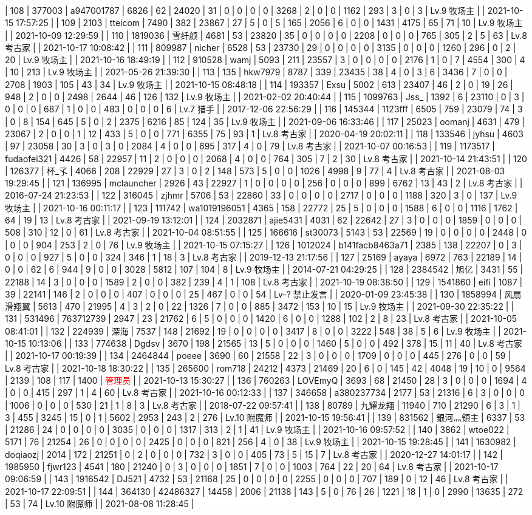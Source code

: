 | 108 | 377003 | a947001787 | 6826 | 62 | 24020 | 31 | 0 | 0 | 0 | 0 | 3268 | 2 | 0 | 0 | 1162 | 293 | 3 | 0 | 3 | Lv.9 牧场主 |  | 2021-10-15 17:57:25 |
| 109 | 2103 | tteicom | 7490 | 382 | 23867 | 27 | 5 | 0 | 5 | 165 | 2056 | 6 | 0 | 0 | 1431 | 4175 | 65 | 71 | 10 | Lv.9 牧场主 |  | 2021-10-09 12:29:59 |
| 110 | 1819036 | 雪纤颜 | 4681 | 53 | 23820 | 35 | 0 | 0 | 0 | 0 | 2208 | 0 | 0 | 0 | 765 | 305 | 2 | 5 | 63 | Lv.8 考古家 |  | 2021-10-17 10:08:42 |
| 111 | 809987 | nicher | 6528 | 53 | 23730 | 29 | 0 | 0 | 0 | 0 | 3135 | 0 | 0 | 0 | 1260 | 296 | 0 | 2 | 20 | Lv.9 牧场主 |  | 2021-10-16 18:49:19 |
| 112 | 910528 | wamj | 5093 | 211 | 23557 | 3 | 0 | 0 | 0 | 0 | 2176 | 1 | 0 | 7 | 4554 | 300 | 4 | 10 | 213 | Lv.9 牧场主 |  | 2021-05-26 21:39:30 |
| 113 | 135 | hkw7979 | 8787 | 339 | 23435 | 38 | 4 | 0 | 3 | 6 | 3436 | 7 | 0 | 0 | 2708 | 1903 | 105 | 43 | 34 | Lv.9 牧场主 |  | 2021-10-15 08:48:18 |
| 114 | 193357 | Exsu | 5002 | 613 | 23407 | 46 | 2 | 0 | 19 | 26 | 948 | 2 | 0 | 0 | 2498 | 2644 | 46 | 126 | 132 | Lv.9 牧场主 |  | 2021-02-02 20:40:44 |
| 115 | 1099763 | Jss\_ | 1392 | 6 | 23110 | 0 | 3 | 0 | 0 | 0 | 687 | 1 | 0 | 0 | 483 | 0 | 0 | 0 | 6 | Lv.7 猎手 |  | 2017-12-06 22:56:29 |
| 116 | 145344 | 1123fff | 6505 | 759 | 23079 | 74 | 3 | 0 | 8 | 154 | 645 | 5 | 0 | 2 | 2375 | 6216 | 85 | 124 | 35 | Lv.9 牧场主 |  | 2021-09-06 16:33:46 |
| 117 | 25023 | oomanj | 4631 | 479 | 23067 | 2 | 0 | 0 | 1 | 12 | 433 | 5 | 0 | 0 | 771 | 6355 | 75 | 93 | 1 | Lv.8 考古家 |  | 2020-04-19 20:02:11 |
| 118 | 133546 | jyhsu | 4603 | 97 | 23058 | 30 | 3 | 0 | 3 | 0 | 2084 | 4 | 0 | 0 | 695 | 317 | 4 | 0 | 79 | Lv.8 考古家 |  | 2021-10-07 00:16:53 |
| 119 | 1173517 | fudaofei321 | 4426 | 58 | 22957 | 11 | 2 | 0 | 0 | 0 | 2068 | 4 | 0 | 0 | 764 | 305 | 7 | 2 | 30 | Lv.8 考古家 |  | 2021-10-14 21:43:51 |
| 120 | 126377 | 杯\_孓 | 4066 | 208 | 22929 | 27 | 3 | 0 | 2 | 148 | 573 | 5 | 0 | 0 | 1026 | 4998 | 9 | 77 | 4 | Lv.8 考古家 |  | 2021-08-03 19:29:45 |
| 121 | 136995 | mclauncher | 2926 | 43 | 22927 | 1 | 0 | 0 | 0 | 0 | 256 | 0 | 0 | 0 | 899 | 6762 | 13 | 43 | 2 | Lv.8 考古家 |  | 2016-07-24 21:23:53 |
| 122 | 316045 | zjhmr | 5706 | 53 | 22860 | 33 | 0 | 0 | 0 | 0 | 2717 | 0 | 0 | 0 | 1188 | 320 | 3 | 0 | 137 | Lv.9 牧场主 |  | 2021-10-16 00:11:17 |
| 123 | 111742 | wa1019196051 | 4365 | 158 | 22772 | 25 | 5 | 0 | 0 | 0 | 1588 | 6 | 0 | 0 | 1116 | 1762 | 64 | 19 | 13 | Lv.8 考古家 |  | 2021-09-19 13:12:01 |
| 124 | 2032871 | ajie5431 | 4031 | 62 | 22642 | 27 | 3 | 0 | 0 | 0 | 1859 | 0 | 0 | 0 | 508 | 310 | 12 | 0 | 61 | Lv.8 考古家 |  | 2021-10-04 08:51:55 |
| 125 | 166616 | st30073 | 5143 | 53 | 22569 | 19 | 0 | 0 | 0 | 0 | 2448 | 0 | 0 | 0 | 904 | 253 | 2 | 0 | 76 | Lv.9 牧场主 |  | 2021-10-15 07:15:27 |
| 126 | 1012024 | b141facb8463a71 | 2385 | 138 | 22207 | 0 | 3 | 0 | 0 | 0 | 927 | 5 | 0 | 0 | 324 | 346 | 1 | 18 | 3 | Lv.8 考古家 |  | 2019-12-13 21:17:56 |
| 127 | 25169 | ayaya | 6972 | 763 | 22189 | 14 | 0 | 0 | 62 | 6 | 944 | 9 | 0 | 0 | 3028 | 5812 | 107 | 104 | 8 | Lv.9 牧场主 |  | 2014-07-21 04:29:25 |
| 128 | 2384542 | 旭亿 | 3431 | 55 | 22188 | 14 | 3 | 0 | 0 | 0 | 1589 | 2 | 0 | 0 | 382 | 239 | 4 | 1 | 108 | Lv.8 考古家 |  | 2021-10-19 08:38:50 |
| 129 | 1541860 | eifi | 1087 | 39 | 22141 | 146 | 2 | 0 | 0 | 0 | 407 | 0 | 0 | 0 | 25 | 467 | 0 | 0 | 54 | Lv-? 禁止发言 |  | 2020-01-09 23:45:38 |
| 130 | 1858994 | 风扇滑翔翼 | 5613 | 470 | 21995 | 4 | 3 | 2 | 0 | 22 | 1326 | 7 | 0 | 0 | 885 | 3472 | 153 | 10 | 15 | Lv.9 牧场主 |  | 2021-09-30 22:35:22 |
| 131 | 531496 | 763712739 | 2947 | 23 | 21762 | 6 | 5 | 0 | 0 | 0 | 1420 | 6 | 0 | 0 | 1288 | 102 | 2 | 8 | 23 | Lv.8 考古家 |  | 2021-10-05 08:41:01 |
| 132 | 224939 | 深海 | 7537 | 148 | 21692 | 19 | 0 | 0 | 0 | 0 | 3417 | 8 | 0 | 0 | 3222 | 548 | 38 | 5 | 6 | Lv.9 牧场主 |  | 2021-10-15 10:13:06 |
| 133 | 774638 | Dgdsv | 3670 | 198 | 21565 | 13 | 5 | 0 | 0 | 0 | 1460 | 5 | 0 | 0 | 492 | 378 | 15 | 11 | 40 | Lv.8 考古家 |  | 2021-10-17 00:19:39 |
| 134 | 2464844 | poeee | 3690 | 60 | 21558 | 22 | 3 | 0 | 0 | 0 | 1709 | 0 | 0 | 0 | 445 | 276 | 0 | 0 | 59 | Lv.8 考古家 |  | 2021-10-18 18:30:22 |
| 135 | 265600 | rom718 | 24212 | 4373 | 21469 | 20 | 6 | 0 | 145 | 42 | 4048 | 19 | 10 | 0 | 9564 | 2139 | 108 | 117 | 1400 | <font color="#FF0000">管理员</font> |  | 2021-10-13 15:30:27 |
| 136 | 760263 | LOVEmyQ | 3693 | 68 | 21450 | 28 | 3 | 0 | 0 | 0 | 1694 | 4 | 0 | 0 | 415 | 297 | 1 | 4 | 60 | Lv.8 考古家 |  | 2021-10-16 00:12:33 |
| 137 | 346658 | a380237734 | 2177 | 53 | 21316 | 6 | 3 | 0 | 0 | 0 | 1006 | 0 | 0 | 0 | 530 | 21 | 1 | 8 | 3 | Lv.8 考古家 |  | 2018-07-22 09:57:41 |
| 138 | 80789 | 九耀龙翔 | 11940 | 710 | 21290 | 6 | 3 | 1 | 3 | 455 | 3245 | 15 | 0 | 1 | 5602 | 2953 | 243 | 2 | 276 | Lv.10 附魔师 |  | 2021-10-15 19:56:41 |
| 139 | 831562 | 銀河灬領主 | 6337 | 53 | 21286 | 24 | 0 | 0 | 0 | 0 | 3035 | 0 | 0 | 0 | 1317 | 313 | 2 | 1 | 41 | Lv.9 牧场主 |  | 2021-10-16 09:57:52 |
| 140 | 3862 | wtoe022 | 5171 | 76 | 21254 | 26 | 0 | 0 | 0 | 0 | 2425 | 0 | 0 | 0 | 821 | 256 | 4 | 0 | 38 | Lv.9 牧场主 |  | 2021-10-15 19:28:45 |
| 141 | 1630982 | doqiaozj | 2014 | 172 | 21251 | 0 | 2 | 0 | 0 | 0 | 732 | 3 | 0 | 0 | 405 | 73 | 5 | 15 | 7 | Lv.8 考古家 |  | 2020-12-27 14:01:17 |
| 142 | 1985950 | fjwr123 | 4541 | 180 | 21240 | 0 | 3 | 0 | 0 | 0 | 1851 | 7 | 0 | 0 | 1003 | 764 | 22 | 20 | 64 | Lv.8 考古家 |  | 2021-10-17 09:06:59 |
| 143 | 1916542 | DJ521 | 4732 | 53 | 21168 | 25 | 0 | 0 | 0 | 0 | 2255 | 0 | 0 | 0 | 707 | 189 | 0 | 12 | 46 | Lv.8 考古家 |  | 2021-10-17 22:09:51 |
| 144 | 364130 | 42486327 | 14458 | 2006 | 21138 | 143 | 5 | 0 | 76 | 26 | 1221 | 18 | 1 | 0 | 2990 | 13635 | 272 | 53 | 74 | Lv.10 附魔师 |  | 2021-08-08 11:28:45 |